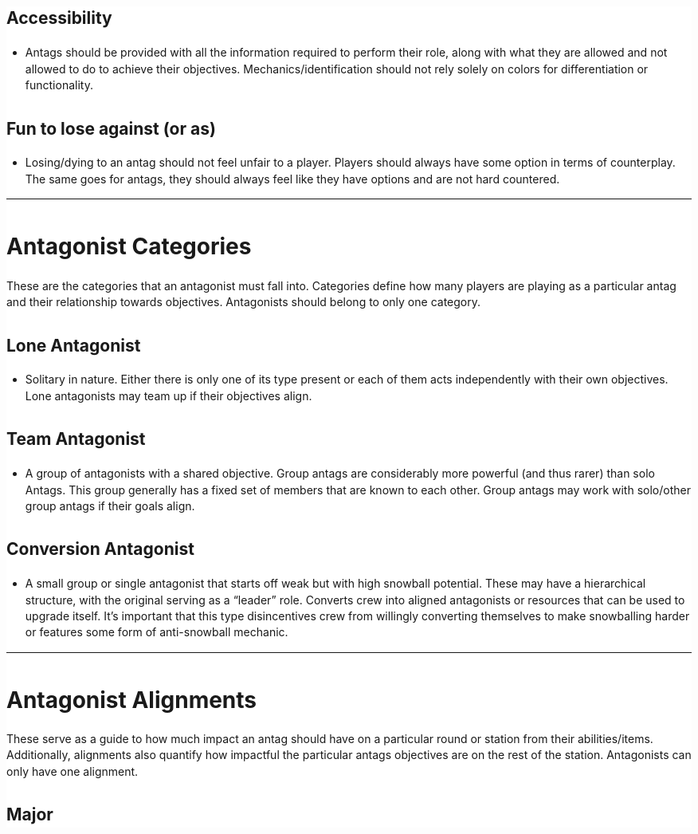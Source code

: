 ## Accessibility

- Antags should be provided with all the information required to perform their role, along with what they are allowed and not allowed to do to achieve their objectives. Mechanics/identification should not rely solely on colors for differentiation or functionality.
  
## Fun to lose against (or as)

- Losing/dying to an antag should not feel unfair to a player. Players should always have some option in terms of counterplay. The same goes for antags, they should always feel like they have options and are not hard countered.

---

# Antagonist Categories

These are the categories that an antagonist must fall into. Categories define how many players are playing as a particular antag and their relationship towards objectives. Antagonists should belong to only one category.

## Lone Antagonist

- Solitary in nature. Either there is only one of its type present or each of them acts independently with their own objectives. Lone antagonists may team up if their objectives align.

## Team Antagonist

- A group of antagonists with a shared objective. Group antags are considerably more powerful (and thus rarer) than solo Antags. This group generally has a fixed set of members that are known to each other. Group antags may work with solo/other group antags if their goals align.

## Conversion Antagonist

- A small group or single antagonist that starts off weak but with high snowball potential. These may have a hierarchical structure, with the original serving as a “leader” role. Converts crew into aligned antagonists or resources that can be used to upgrade itself. It’s important that this type disincentives crew from willingly converting themselves to make snowballing harder or features some form of anti-snowball mechanic.

---

# Antagonist Alignments

These serve as a guide to how much impact an antag should have on a particular round or station from their abilities/items. Additionally, alignments also quantify how impactful the particular antags objectives are on the rest of the station. Antagonists can only have one alignment.

## Major
